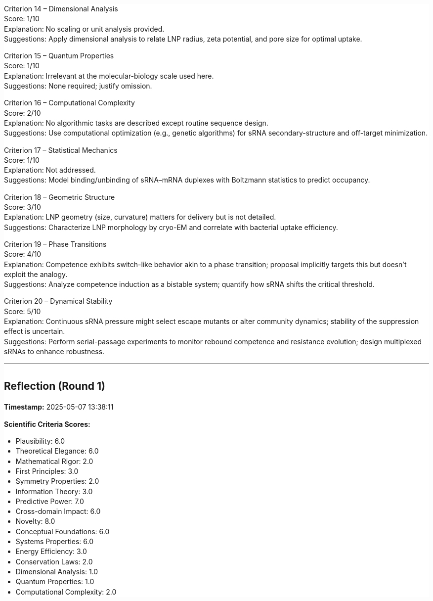 Criterion 14 – Dimensional Analysis  
Score: 1/10  
Explanation: No scaling or unit analysis provided.  
Suggestions: Apply dimensional analysis to relate LNP radius, zeta potential, and pore size for optimal uptake.

Criterion 15 – Quantum Properties  
Score: 1/10  
Explanation: Irrelevant at the molecular-biology scale used here.  
Suggestions: None required; justify omission.

Criterion 16 – Computational Complexity  
Score: 2/10  
Explanation: No algorithmic tasks are described except routine sequence design.  
Suggestions: Use computational optimization (e.g., genetic algorithms) for sRNA secondary-structure and off-target minimization.

Criterion 17 – Statistical Mechanics  
Score: 1/10  
Explanation: Not addressed.  
Suggestions: Model binding/unbinding of sRNA–mRNA duplexes with Boltzmann statistics to predict occupancy.

Criterion 18 – Geometric Structure  
Score: 3/10  
Explanation: LNP geometry (size, curvature) matters for delivery but is not detailed.  
Suggestions: Characterize LNP morphology by cryo-EM and correlate with bacterial uptake efficiency.

Criterion 19 – Phase Transitions  
Score: 4/10  
Explanation: Competence exhibits switch-like behavior akin to a phase transition; proposal implicitly targets this but doesn’t exploit the analogy.  
Suggestions: Analyze competence induction as a bistable system; quantify how sRNA shifts the critical threshold.

Criterion 20 – Dynamical Stability  
Score: 5/10  
Explanation: Continuous sRNA pressure might select escape mutants or alter community dynamics; stability of the suppression effect is uncertain.  
Suggestions: Perform serial-passage experiments to monitor rebound competence and resistance evolution; design multiplexed sRNAs to enhance robustness.



---

## Reflection (Round 1)

**Timestamp:** 2025-05-07 13:38:11

**Scientific Criteria Scores:**

- Plausibility: 6.0
- Theoretical Elegance: 6.0
- Mathematical Rigor: 2.0
- First Principles: 3.0
- Symmetry Properties: 2.0
- Information Theory: 3.0
- Predictive Power: 7.0
- Cross-domain Impact: 6.0
- Novelty: 8.0
- Conceptual Foundations: 6.0
- Systems Properties: 6.0
- Energy Efficiency: 3.0
- Conservation Laws: 2.0
- Dimensional Analysis: 1.0
- Quantum Properties: 1.0
- Computational Complexity: 2.0